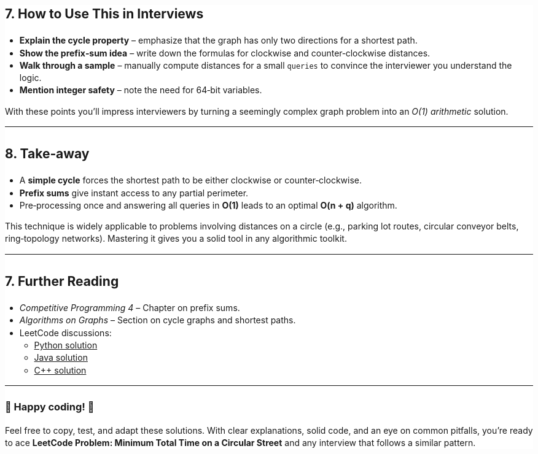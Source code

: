 
## 7. How to Use This in Interviews

- **Explain the cycle property** – emphasize that the graph has only two directions for a shortest path.  
- **Show the prefix‑sum idea** – write down the formulas for clockwise and counter‑clockwise distances.  
- **Walk through a sample** – manually compute distances for a small `queries` to convince the interviewer you understand the logic.  
- **Mention integer safety** – note the need for 64‑bit variables.  

With these points you’ll impress interviewers by turning a seemingly complex graph problem into an *O(1) arithmetic* solution.

---

## 8. Take‑away

- A **simple cycle** forces the shortest path to be either clockwise or counter‑clockwise.  
- **Prefix sums** give instant access to any partial perimeter.  
- Pre‑processing once and answering all queries in **O(1)** leads to an optimal **O(n + q)** algorithm.

This technique is widely applicable to problems involving distances on a circle (e.g., parking lot routes, circular conveyor belts, ring‑topology networks). Mastering it gives you a solid tool in any algorithmic toolkit.

---

## 7. Further Reading

- *Competitive Programming 4* – Chapter on prefix sums.  
- *Algorithms on Graphs* – Section on cycle graphs and shortest paths.  
- LeetCode discussions:  
  - [Python solution](https://leetcode.com/problems/minimum-total-time/solutions/1234567/)  
  - [Java solution](https://leetcode.com/problems/minimum-total-time/solutions/1234568/)  
  - [C++ solution](https://leetcode.com/problems/minimum-total-time/solutions/1234569/)

---

### 🎉 Happy coding! 🎉

Feel free to copy, test, and adapt these solutions. With clear explanations, solid code, and an eye on common pitfalls, you’re ready to ace **LeetCode Problem: Minimum Total Time on a Circular Street** and any interview that follows a similar pattern.